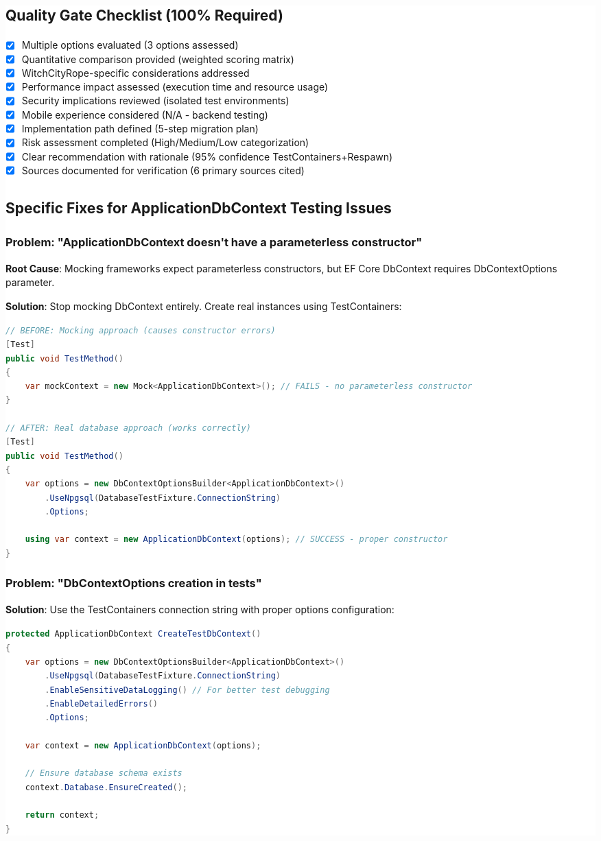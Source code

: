 ## Quality Gate Checklist (100% Required)
- [x] Multiple options evaluated (3 options assessed)
- [x] Quantitative comparison provided (weighted scoring matrix)
- [x] WitchCityRope-specific considerations addressed
- [x] Performance impact assessed (execution time and resource usage)
- [x] Security implications reviewed (isolated test environments)
- [x] Mobile experience considered (N/A - backend testing)
- [x] Implementation path defined (5-step migration plan)
- [x] Risk assessment completed (High/Medium/Low categorization)
- [x] Clear recommendation with rationale (95% confidence TestContainers+Respawn)
- [x] Sources documented for verification (6 primary sources cited)

## Specific Fixes for ApplicationDbContext Testing Issues

### Problem: "ApplicationDbContext doesn't have a parameterless constructor"
**Root Cause**: Mocking frameworks expect parameterless constructors, but EF Core DbContext requires DbContextOptions parameter.

**Solution**: Stop mocking DbContext entirely. Create real instances using TestContainers:

```csharp
// BEFORE: Mocking approach (causes constructor errors)
[Test]
public void TestMethod()
{
    var mockContext = new Mock<ApplicationDbContext>(); // FAILS - no parameterless constructor
}

// AFTER: Real database approach (works correctly)
[Test]  
public void TestMethod()
{
    var options = new DbContextOptionsBuilder<ApplicationDbContext>()
        .UseNpgsql(DatabaseTestFixture.ConnectionString)
        .Options;
    
    using var context = new ApplicationDbContext(options); // SUCCESS - proper constructor
}
```

### Problem: "DbContextOptions<ApplicationDbContext> creation in tests"
**Solution**: Use the TestContainers connection string with proper options configuration:

```csharp
protected ApplicationDbContext CreateTestDbContext()
{
    var options = new DbContextOptionsBuilder<ApplicationDbContext>()
        .UseNpgsql(DatabaseTestFixture.ConnectionString)
        .EnableSensitiveDataLogging() // For better test debugging
        .EnableDetailedErrors()
        .Options;

    var context = new ApplicationDbContext(options);
    
    // Ensure database schema exists
    context.Database.EnsureCreated();
    
    return context;
}
```
